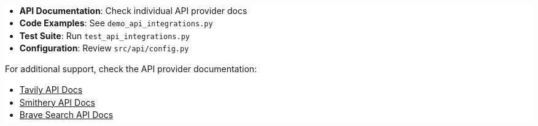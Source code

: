 - **API Documentation**: Check individual API provider docs
- **Code Examples**: See `demo_api_integrations.py`
- **Test Suite**: Run `test_api_integrations.py`
- **Configuration**: Review `src/api/config.py`

For additional support, check the API provider documentation:
- [Tavily API Docs](https://docs.tavily.com)
- [Smithery API Docs](https://docs.smithery.ai)
- [Brave Search API Docs](https://api.search.brave.com/app/documentation)